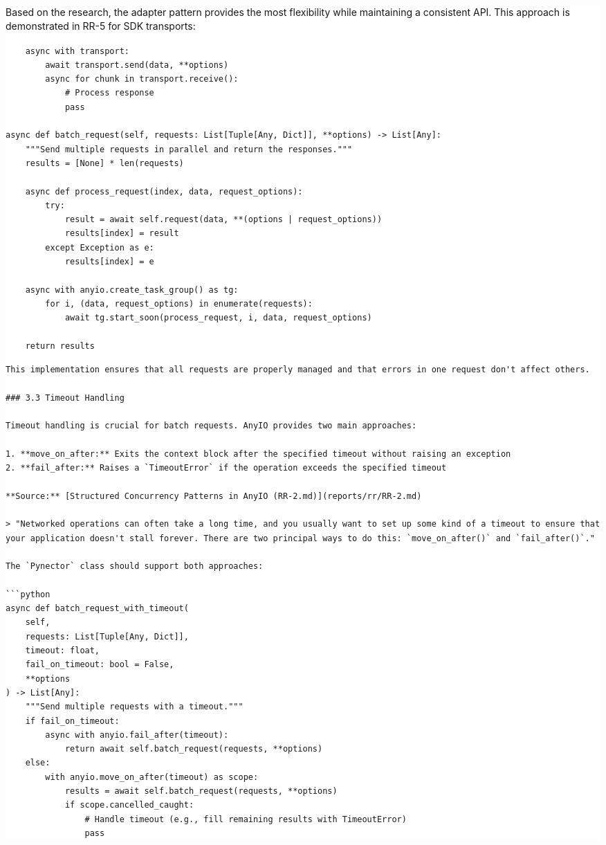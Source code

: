 Based on the research, the adapter pattern provides the most flexibility while
maintaining a consistent API. This approach is demonstrated in RR-5 for SDK
transports:

        async with transport:
            await transport.send(data, **options)
            async for chunk in transport.receive():
                # Process response
                pass
        
    async def batch_request(self, requests: List[Tuple[Any, Dict]], **options) -> List[Any]:
        """Send multiple requests in parallel and return the responses."""
        results = [None] * len(requests)
        
        async def process_request(index, data, request_options):
            try:
                result = await self.request(data, **(options | request_options))
                results[index] = result
            except Exception as e:
                results[index] = e
        
        async with anyio.create_task_group() as tg:
            for i, (data, request_options) in enumerate(requests):
                await tg.start_soon(process_request, i, data, request_options)
                
        return results

````
This implementation ensures that all requests are properly managed and that errors in one request don't affect others.

### 3.3 Timeout Handling

Timeout handling is crucial for batch requests. AnyIO provides two main approaches:

1. **move_on_after:** Exits the context block after the specified timeout without raising an exception
2. **fail_after:** Raises a `TimeoutError` if the operation exceeds the specified timeout

**Source:** [Structured Concurrency Patterns in AnyIO (RR-2.md)](reports/rr/RR-2.md)

> "Networked operations can often take a long time, and you usually want to set up some kind of a timeout to ensure that your application doesn't stall forever. There are two principal ways to do this: `move_on_after()` and `fail_after()`."

The `Pynector` class should support both approaches:

```python
async def batch_request_with_timeout(
    self,
    requests: List[Tuple[Any, Dict]],
    timeout: float,
    fail_on_timeout: bool = False,
    **options
) -> List[Any]:
    """Send multiple requests with a timeout."""
    if fail_on_timeout:
        async with anyio.fail_after(timeout):
            return await self.batch_request(requests, **options)
    else:
        with anyio.move_on_after(timeout) as scope:
            results = await self.batch_request(requests, **options)
            if scope.cancelled_caught:
                # Handle timeout (e.g., fill remaining results with TimeoutError)
                pass
````